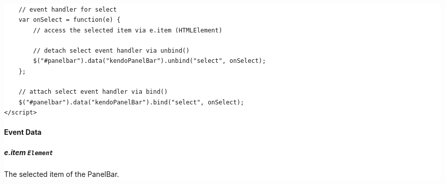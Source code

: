         // event handler for select
        var onSelect = function(e) {
            // access the selected item via e.item (HTMLElement)

            // detach select event handler via unbind()
            $("#panelbar").data("kendoPanelBar").unbind("select", onSelect);
        };

        // attach select event handler via bind()
        $("#panelbar").data("kendoPanelBar").bind("select", onSelect);
    </script>

#### Event Data

##### e.item `Element`

The selected item of the PanelBar.
